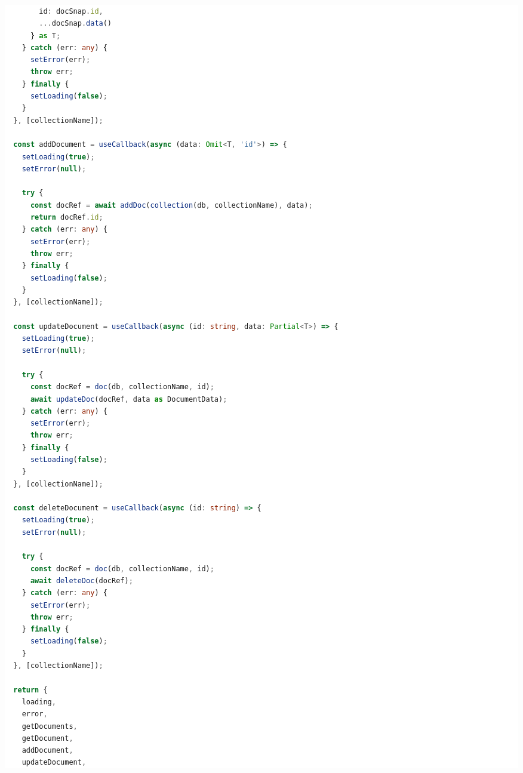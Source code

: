 ```typescript
        id: docSnap.id,
        ...docSnap.data()
      } as T;
    } catch (err: any) {
      setError(err);
      throw err;
    } finally {
      setLoading(false);
    }
  }, [collectionName]);

  const addDocument = useCallback(async (data: Omit<T, 'id'>) => {
    setLoading(true);
    setError(null);

    try {
      const docRef = await addDoc(collection(db, collectionName), data);
      return docRef.id;
    } catch (err: any) {
      setError(err);
      throw err;
    } finally {
      setLoading(false);
    }
  }, [collectionName]);

  const updateDocument = useCallback(async (id: string, data: Partial<T>) => {
    setLoading(true);
    setError(null);

    try {
      const docRef = doc(db, collectionName, id);
      await updateDoc(docRef, data as DocumentData);
    } catch (err: any) {
      setError(err);
      throw err;
    } finally {
      setLoading(false);
    }
  }, [collectionName]);

  const deleteDocument = useCallback(async (id: string) => {
    setLoading(true);
    setError(null);

    try {
      const docRef = doc(db, collectionName, id);
      await deleteDoc(docRef);
    } catch (err: any) {
      setError(err);
      throw err;
    } finally {
      setLoading(false);
    }
  }, [collectionName]);

  return {
    loading,
    error,
    getDocuments,
    getDocument,
    addDocument,
    updateDocument,
```